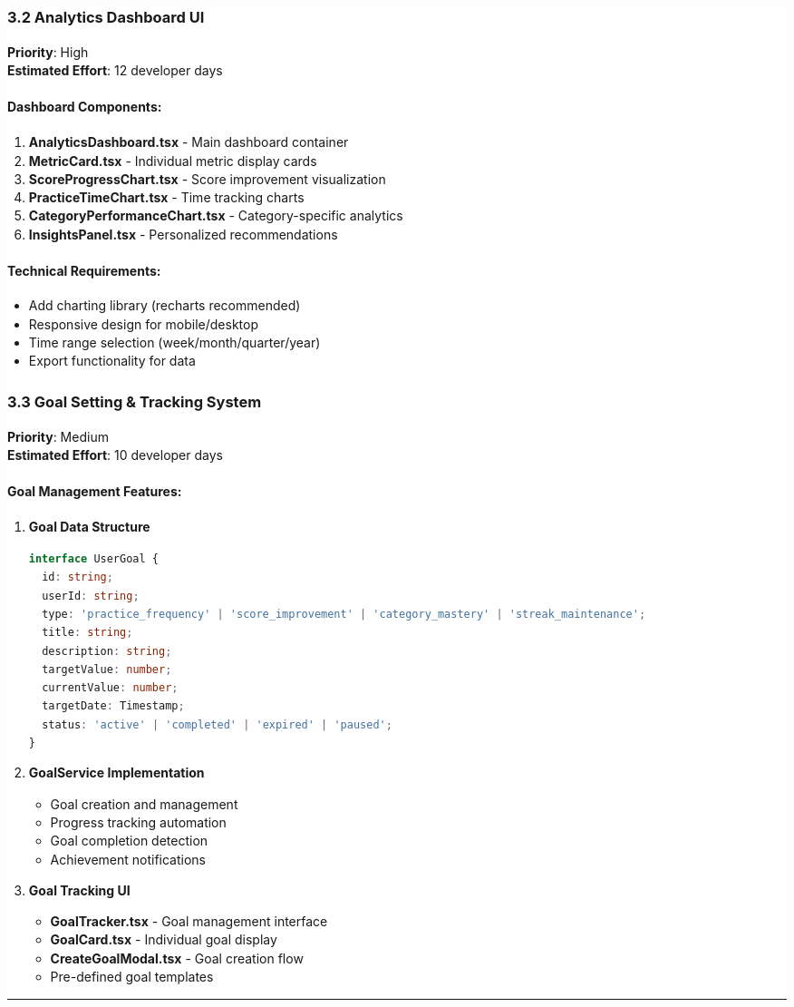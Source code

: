 ### 3.2 Analytics Dashboard UI

**Priority**: High  
**Estimated Effort**: 12 developer days

#### Dashboard Components:
1. **AnalyticsDashboard.tsx** - Main dashboard container
2. **MetricCard.tsx** - Individual metric display cards
3. **ScoreProgressChart.tsx** - Score improvement visualization
4. **PracticeTimeChart.tsx** - Time tracking charts
5. **CategoryPerformanceChart.tsx** - Category-specific analytics
6. **InsightsPanel.tsx** - Personalized recommendations

#### Technical Requirements:
- Add charting library (recharts recommended)
- Responsive design for mobile/desktop
- Time range selection (week/month/quarter/year)
- Export functionality for data

### 3.3 Goal Setting & Tracking System

**Priority**: Medium  
**Estimated Effort**: 10 developer days

#### Goal Management Features:
1. **Goal Data Structure**
   ```typescript
   interface UserGoal {
     id: string;
     userId: string;
     type: 'practice_frequency' | 'score_improvement' | 'category_mastery' | 'streak_maintenance';
     title: string;
     description: string;
     targetValue: number;
     currentValue: number;
     targetDate: Timestamp;
     status: 'active' | 'completed' | 'expired' | 'paused';
   }
   ```

2. **GoalService Implementation**
   - Goal creation and management
   - Progress tracking automation
   - Goal completion detection
   - Achievement notifications

3. **Goal Tracking UI**
   - **GoalTracker.tsx** - Goal management interface
   - **GoalCard.tsx** - Individual goal display
   - **CreateGoalModal.tsx** - Goal creation flow
   - Pre-defined goal templates

---
